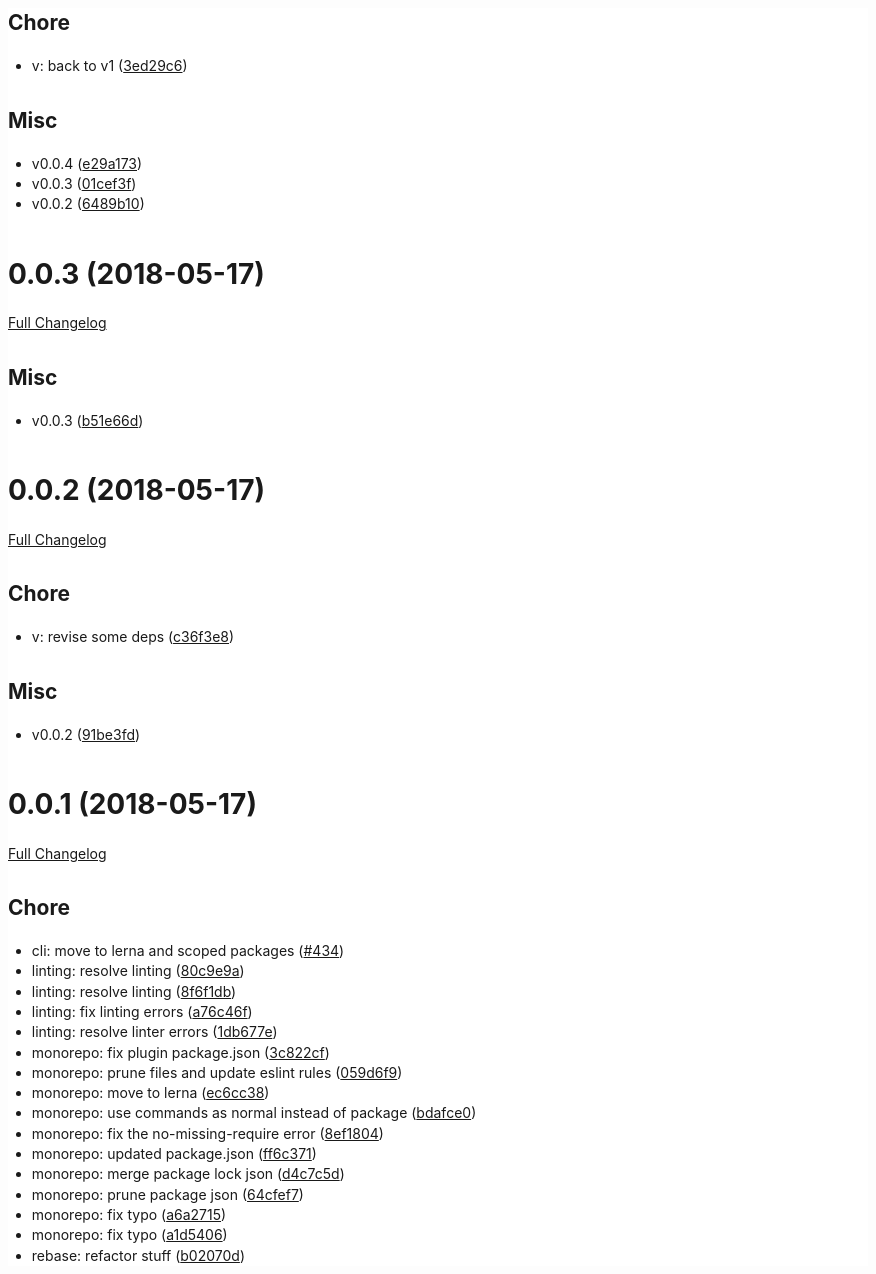 ## Chore

* v: back to v1 ([3ed29c6](https://github.com/webpack/webpack-cli/commit/3ed29c6))

## Misc

* v0.0.4 ([e29a173](https://github.com/webpack/webpack-cli/commit/e29a173))
* v0.0.3 ([01cef3f](https://github.com/webpack/webpack-cli/commit/01cef3f))
* v0.0.2 ([6489b10](https://github.com/webpack/webpack-cli/commit/6489b10))

 <a name="0.0.3"></a>
# 0.0.3 (2018-05-17)
[Full Changelog](https://github.com/webpack/webpack-cli/compare/v0.0.2...v0.0.3)

## Misc

* v0.0.3 ([b51e66d](https://github.com/webpack/webpack-cli/commit/b51e66d))

 <a name="0.0.2"></a>
# 0.0.2 (2018-05-17)
[Full Changelog](https://github.com/webpack/webpack-cli/compare/v0.0.1...v0.0.2)

## Chore

* v: revise some deps ([c36f3e8](https://github.com/webpack/webpack-cli/commit/c36f3e8))

## Misc

* v0.0.2 ([91be3fd](https://github.com/webpack/webpack-cli/commit/91be3fd))

 <a name="0.0.1"></a>
# 0.0.1 (2018-05-17)
[Full Changelog](https://github.com/webpack/webpack-cli/compare/v2.1.3...v0.0.1)

## Chore

* cli: move to lerna and scoped packages ([#434](https://github.com/webpack/webpack-cli/pull/434))
* linting: resolve linting ([80c9e9a](https://github.com/webpack/webpack-cli/commit/80c9e9a))
* linting: resolve linting ([8f6f1db](https://github.com/webpack/webpack-cli/commit/8f6f1db))
* linting: fix linting errors ([a76c46f](https://github.com/webpack/webpack-cli/commit/a76c46f))
* linting: resolve linter errors ([1db677e](https://github.com/webpack/webpack-cli/commit/1db677e))
* monorepo: fix plugin package.json ([3c822cf](https://github.com/webpack/webpack-cli/commit/3c822cf))
* monorepo: prune files and update eslint rules ([059d6f9](https://github.com/webpack/webpack-cli/commit/059d6f9))
* monorepo: move to lerna ([ec6cc38](https://github.com/webpack/webpack-cli/commit/ec6cc38))
* monorepo: use commands as normal instead of package ([bdafce0](https://github.com/webpack/webpack-cli/commit/bdafce0))
* monorepo: fix the no-missing-require error ([8ef1804](https://github.com/webpack/webpack-cli/commit/8ef1804))
* monorepo: updated package.json ([ff6c371](https://github.com/webpack/webpack-cli/commit/ff6c371))
* monorepo: merge package lock json ([d4c7c5d](https://github.com/webpack/webpack-cli/commit/d4c7c5d))
* monorepo: prune package json ([64cfef7](https://github.com/webpack/webpack-cli/commit/64cfef7))
* monorepo: fix typo ([a6a2715](https://github.com/webpack/webpack-cli/commit/a6a2715))
* monorepo: fix typo ([a1d5406](https://github.com/webpack/webpack-cli/commit/a1d5406))
* rebase: refactor stuff ([b02070d](https://github.com/webpack/webpack-cli/commit/b02070d))
